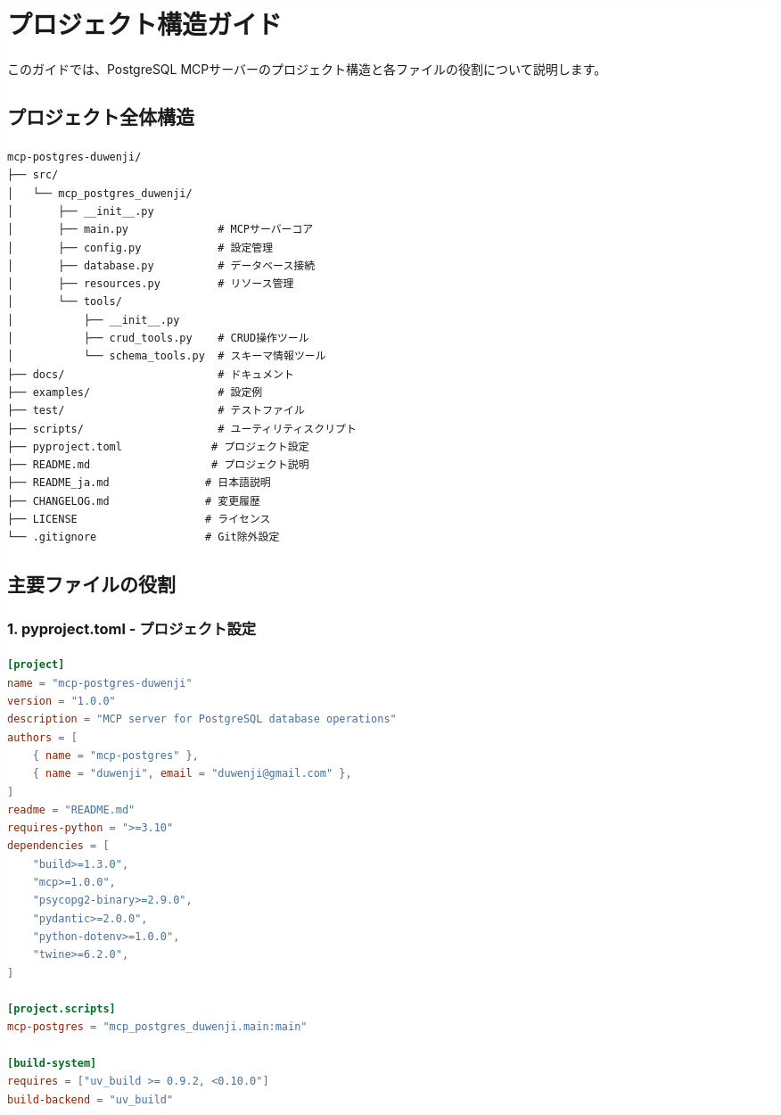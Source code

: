 # プロジェクト構造ガイド

このガイドでは、PostgreSQL MCPサーバーのプロジェクト構造と各ファイルの役割について説明します。

## プロジェクト全体構造

```
mcp-postgres-duwenji/
├── src/
│   └── mcp_postgres_duwenji/
│       ├── __init__.py
│       ├── main.py              # MCPサーバーコア
│       ├── config.py            # 設定管理
│       ├── database.py          # データベース接続
│       ├── resources.py         # リソース管理
│       └── tools/
│           ├── __init__.py
│           ├── crud_tools.py    # CRUD操作ツール
│           └── schema_tools.py  # スキーマ情報ツール
├── docs/                        # ドキュメント
├── examples/                    # 設定例
├── test/                        # テストファイル
├── scripts/                     # ユーティリティスクリプト
├── pyproject.toml              # プロジェクト設定
├── README.md                   # プロジェクト説明
├── README_ja.md               # 日本語説明
├── CHANGELOG.md               # 変更履歴
├── LICENSE                    # ライセンス
└── .gitignore                 # Git除外設定
```

## 主要ファイルの役割

### 1. pyproject.toml - プロジェクト設定

```toml
[project]
name = "mcp-postgres-duwenji"
version = "1.0.0"
description = "MCP server for PostgreSQL database operations"
authors = [
    { name = "mcp-postgres" },
    { name = "duwenji", email = "duwenji@gmail.com" },
]
readme = "README.md"
requires-python = ">=3.10"
dependencies = [
    "build>=1.3.0",
    "mcp>=1.0.0",
    "psycopg2-binary>=2.9.0",
    "pydantic>=2.0.0",
    "python-dotenv>=1.0.0",
    "twine>=6.2.0",
]

[project.scripts]
mcp-postgres = "mcp_postgres_duwenji.main:main"

[build-system]
requires = ["uv_build >= 0.9.2, <0.10.0"]
build-backend = "uv_build"
```
